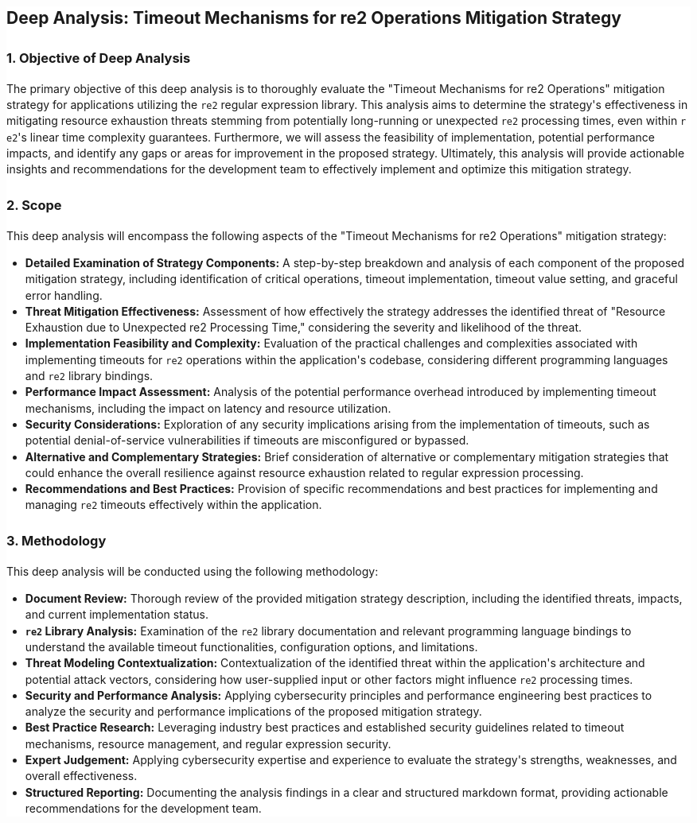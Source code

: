 ## Deep Analysis: Timeout Mechanisms for re2 Operations Mitigation Strategy

### 1. Objective of Deep Analysis

The primary objective of this deep analysis is to thoroughly evaluate the "Timeout Mechanisms for re2 Operations" mitigation strategy for applications utilizing the `re2` regular expression library. This analysis aims to determine the strategy's effectiveness in mitigating resource exhaustion threats stemming from potentially long-running or unexpected `re2` processing times, even within `re2`'s linear time complexity guarantees.  Furthermore, we will assess the feasibility of implementation, potential performance impacts, and identify any gaps or areas for improvement in the proposed strategy. Ultimately, this analysis will provide actionable insights and recommendations for the development team to effectively implement and optimize this mitigation strategy.

### 2. Scope

This deep analysis will encompass the following aspects of the "Timeout Mechanisms for re2 Operations" mitigation strategy:

*   **Detailed Examination of Strategy Components:**  A step-by-step breakdown and analysis of each component of the proposed mitigation strategy, including identification of critical operations, timeout implementation, timeout value setting, and graceful error handling.
*   **Threat Mitigation Effectiveness:**  Assessment of how effectively the strategy addresses the identified threat of "Resource Exhaustion due to Unexpected re2 Processing Time," considering the severity and likelihood of the threat.
*   **Implementation Feasibility and Complexity:**  Evaluation of the practical challenges and complexities associated with implementing timeouts for `re2` operations within the application's codebase, considering different programming languages and `re2` library bindings.
*   **Performance Impact Assessment:**  Analysis of the potential performance overhead introduced by implementing timeout mechanisms, including the impact on latency and resource utilization.
*   **Security Considerations:**  Exploration of any security implications arising from the implementation of timeouts, such as potential denial-of-service vulnerabilities if timeouts are misconfigured or bypassed.
*   **Alternative and Complementary Strategies:**  Brief consideration of alternative or complementary mitigation strategies that could enhance the overall resilience against resource exhaustion related to regular expression processing.
*   **Recommendations and Best Practices:**  Provision of specific recommendations and best practices for implementing and managing `re2` timeouts effectively within the application.

### 3. Methodology

This deep analysis will be conducted using the following methodology:

*   **Document Review:**  Thorough review of the provided mitigation strategy description, including the identified threats, impacts, and current implementation status.
*   **`re2` Library Analysis:**  Examination of the `re2` library documentation and relevant programming language bindings to understand the available timeout functionalities, configuration options, and limitations.
*   **Threat Modeling Contextualization:**  Contextualization of the identified threat within the application's architecture and potential attack vectors, considering how user-supplied input or other factors might influence `re2` processing times.
*   **Security and Performance Analysis:**  Applying cybersecurity principles and performance engineering best practices to analyze the security and performance implications of the proposed mitigation strategy.
*   **Best Practice Research:**  Leveraging industry best practices and established security guidelines related to timeout mechanisms, resource management, and regular expression security.
*   **Expert Judgement:**  Applying cybersecurity expertise and experience to evaluate the strategy's strengths, weaknesses, and overall effectiveness.
*   **Structured Reporting:**  Documenting the analysis findings in a clear and structured markdown format, providing actionable recommendations for the development team.
